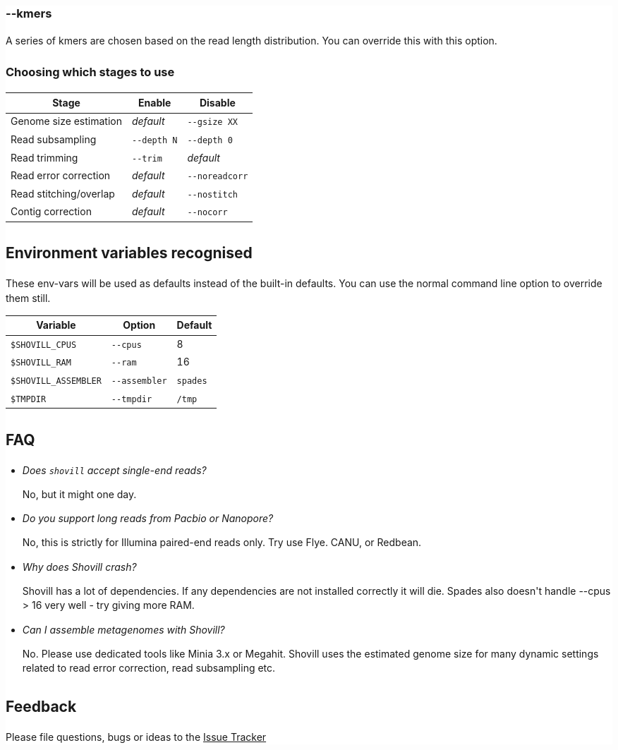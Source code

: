 ### --kmers
A series of kmers are chosen based on the read length distribution. You can override
this with this option.

### Choosing which stages to use

Stage | Enable | Disable
------|--------|--------
Genome size estimation | _default_ | `--gsize XX`
Read subsampling | `--depth N` | `--depth 0`
Read trimming | `--trim` | _default_
Read error correction | _default_ | `--noreadcorr`
Read stitching/overlap | _default_ | `--nostitch`
Contig correction | _default_ | `--nocorr`

## Environment variables recognised

These env-vars will be used as defaults instead of the built-in defaults.
You can use the normal command line option to override them still.

Variable | Option | Default
---------|--------|------------
`$SHOVILL_CPUS` | `--cpus` | 8
`$SHOVILL_RAM` | `--ram` | 16
`$SHOVILL_ASSEMBLER` | `--assembler` | `spades`
`$TMPDIR` | `--tmpdir` | `/tmp`

## FAQ

* _Does `shovill` accept single-end reads?_

  No, but it might one day.

* _Do you support long reads from Pacbio or Nanopore?_

  No, this is strictly for Illumina paired-end reads only.
  Try use Flye. CANU, or Redbean.

* _Why does Shovill crash?_

  Shovill has a lot of dependencies. If any dependencies
  are not installed correctly it will die. Spades also
  doesn't handle --cpus > 16 very well - try giving more RAM.

* _Can I assemble metagenomes with Shovill?_

  No. Please use dedicated tools like Minia 3.x or Megahit.
  Shovill uses the estimated genome size for many dynamic
  settings related to read error correction, read subsampling etc.

## Feedback

Please file questions, bugs or ideas 
to the [Issue Tracker](https://github.com/tseemann/shovill/issues)
